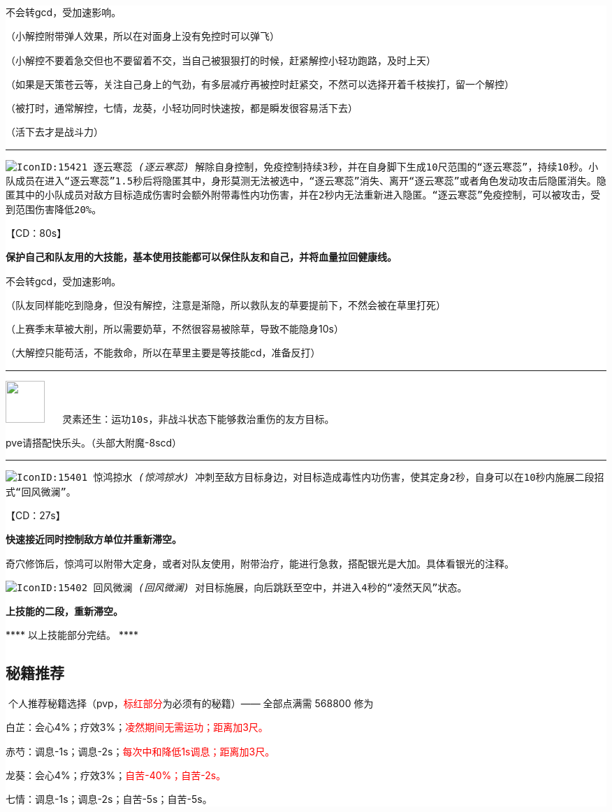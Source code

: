 不会转gcd，受加速影响。

（小解控附带弹人效果，所以在对面身上没有免控时可以弹飞）

（小解控不要着急交但也不要留着不交，当自己被狠狠打的时候，赶紧解控小轻功跑路，及时上天）

（如果是天策苍云等，关注自己身上的气劲，有多层减疗再被控时赶紧交，不然可以选择开着千枝挨打，留一个解控）

（被打时，通常解控，七情，龙葵，小轻功同时快速按，都是瞬发很容易活下去）

（活下去才是战斗力）

****
<pre></span><img class="u-pic" title="IconID:15421" loading="lazy" src="https://icon.jx3box.com/icon/15421.png"><span class="u-primary"><span class="u-name"> 逐云寒蕊 <em>(逐云寒蕊)</em></span><span class="u-content"> 解除自身控制，免疫控制持续3秒，并在自身脚下生成10尺范围的“逐云寒蕊”，持续10秒。小队成员在进入“逐云寒蕊”1.5秒后将隐匿其中，身形莫测无法被选中，“逐云寒蕊”消失、离开“逐云寒蕊”或者角色发动攻击后隐匿消失。隐匿其中的小队成员对敌方目标造成伤害时会额外附带毒性内功伤害，并在2秒内无法重新进入隐匿。“逐云寒蕊”免疫控制，可以被攻击，受到范围伤害降低20%。</span></span></pre>
【CD：80s】
<p><strong>保护自己和队友用的大技能，基本使用技能都可以保住队友和自己，并将血量拉回健康线。</strong></p>

不会转gcd，受加速影响。

（队友同样能吃到隐身，但没有解控，注意是渐隐，所以救队友的草要提前下，不然会被在草里打死）

（上赛季末草被大削，所以需要奶草，不然很容易被除草，导致不能隐身10s）

（大解控只能苟活，不能救命，所以在草里主要是等技能cd，准备反打）


****

<pre></span><img loading="lazy" src="https://cdn.jx3box.com/upload/post/2021/9/22/27806_9920512.png" width="56" height="60">   灵素还生：运功10s，非战斗状态下能够救治重伤的友方目标。 </span></span></pre>

pve请搭配快乐头。（头部大附魔-8scd）

****
<pre><img class="u-pic" title="IconID:15401" loading="lazy" src="https://icon.jx3box.com/icon/15401.png"><span class="u-primary"><span class="u-name"> 惊鸿掠水 <em>(惊鸿掠水)</em></span><span class="u-content"> 冲刺至敌方目标身边，对目标造成毒性内功伤害，使其定身2秒，自身可以在10秒内施展二段招式“回风微澜”。</span></span></pre>
【CD：27s】
<p><strong><span class="u-primary"><span class="u-content">快速接近同时控制敌方单位并重新滞空。</span></span></strong></p>

奇穴修饰后，惊鸿可以附带大定身，或者对队友使用，附带治疗，能进行急救，搭配银光是大加。具体看银光的注释。
<pre ><img class="u-pic" title="IconID:15402" loading="lazy" src="https://icon.jx3box.com/icon/15402.png"><span class="u-primary"><span class="u-name"> 回风微澜 <em>(回风微澜)</em></span><span class="u-content"> 对目标施展，向后跳跃至空中，并进入4秒的“凌然天风”状态。</span></span></pre>
<p><strong><span class="u-primary"><span class="u-content">上技能的二段，重新滞空。</span></span></strong></p>
****
以上技能部分完结。
****

## 秘籍推荐
 个人推荐秘籍选择（pvp，<font color=Red>标红部分</font>为必须有的秘籍）—— 全部点满需 568800 修为

白芷：会心4%；疗效3%；<font color=Red>凌然期间无需运功；距离加3尺。</font>

赤芍：调息-1s；调息-2s；<font color=Red>每次中和降低1s调息；距离加3尺。</font>

龙葵：会心4%；疗效3%；<font color=Red>自苦-40%；自苦-2s。</font>

七情：调息-1s；调息-2s；自苦-5s；自苦-5s。
